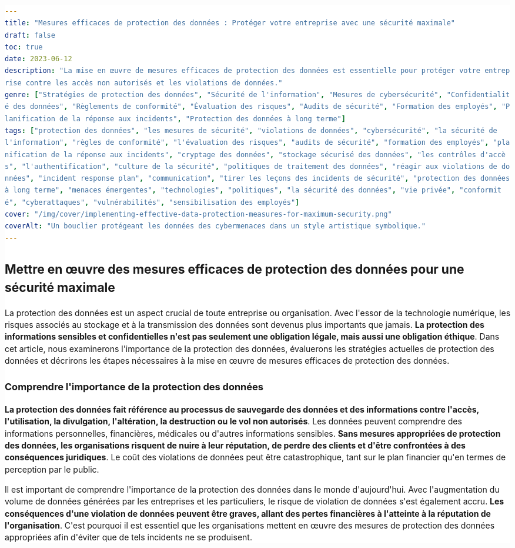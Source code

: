 ```yaml
---
title: "Mesures efficaces de protection des données : Protéger votre entreprise avec une sécurité maximale"
draft: false
toc: true
date: 2023-06-12
description: "La mise en œuvre de mesures efficaces de protection des données est essentielle pour protéger votre entreprise contre les accès non autorisés et les violations de données."
genre: ["Stratégies de protection des données", "Sécurité de l'information", "Mesures de cybersécurité", "Confidentialité des données", "Règlements de conformité", "Évaluation des risques", "Audits de sécurité", "Formation des employés", "Planification de la réponse aux incidents", "Protection des données à long terme"]
tags: ["protection des données", "les mesures de sécurité", "violations de données", "cybersécurité", "la sécurité de l'information", "règles de conformité", "l'évaluation des risques", "audits de sécurité", "formation des employés", "planification de la réponse aux incidents", "cryptage des données", "stockage sécurisé des données", "les contrôles d'accès", "l'authentification", "culture de la sécurité", "politiques de traitement des données", "réagir aux violations de données", "incident response plan", "communication", "tirer les leçons des incidents de sécurité", "protection des données à long terme", "menaces émergentes", "technologies", "politiques", "la sécurité des données", "vie privée", "conformité", "cyberattaques", "vulnérabilités", "sensibilisation des employés"]
cover: "/img/cover/implementing-effective-data-protection-measures-for-maximum-security.png"
coverAlt: "Un bouclier protégeant les données des cybermenaces dans un style artistique symbolique."
---
```


## Mettre en œuvre des mesures efficaces de protection des données pour une sécurité maximale

La protection des données est un aspect crucial de toute entreprise ou organisation. Avec l'essor de la technologie numérique, les risques associés au stockage et à la transmission des données sont devenus plus importants que jamais. **La protection des informations sensibles et confidentielles n'est pas seulement une obligation légale, mais aussi une obligation éthique**. Dans cet article, nous examinerons l'importance de la protection des données, évaluerons les stratégies actuelles de protection des données et décrirons les étapes nécessaires à la mise en œuvre de mesures efficaces de protection des données.

### Comprendre l'importance de la protection des données

**La protection des données fait référence au processus de sauvegarde des données et des informations contre l'accès, l'utilisation, la divulgation, l'altération, la destruction ou le vol non autorisés**. Les données peuvent comprendre des informations personnelles, financières, médicales ou d'autres informations sensibles. **Sans mesures appropriées de protection des données, les organisations risquent de nuire à leur réputation, de perdre des clients et d'être confrontées à des conséquences juridiques**. Le coût des violations de données peut être catastrophique, tant sur le plan financier qu'en termes de perception par le public.

Il est important de comprendre l'importance de la protection des données dans le monde d'aujourd'hui. Avec l'augmentation du volume de données générées par les entreprises et les particuliers, le risque de violation de données s'est également accru. **Les conséquences d'une violation de données peuvent être graves, allant des pertes financières à l'atteinte à la réputation de l'organisation**. C'est pourquoi il est essentiel que les organisations mettent en œuvre des mesures de protection des données appropriées afin d'éviter que de tels incidents ne se produisent.
